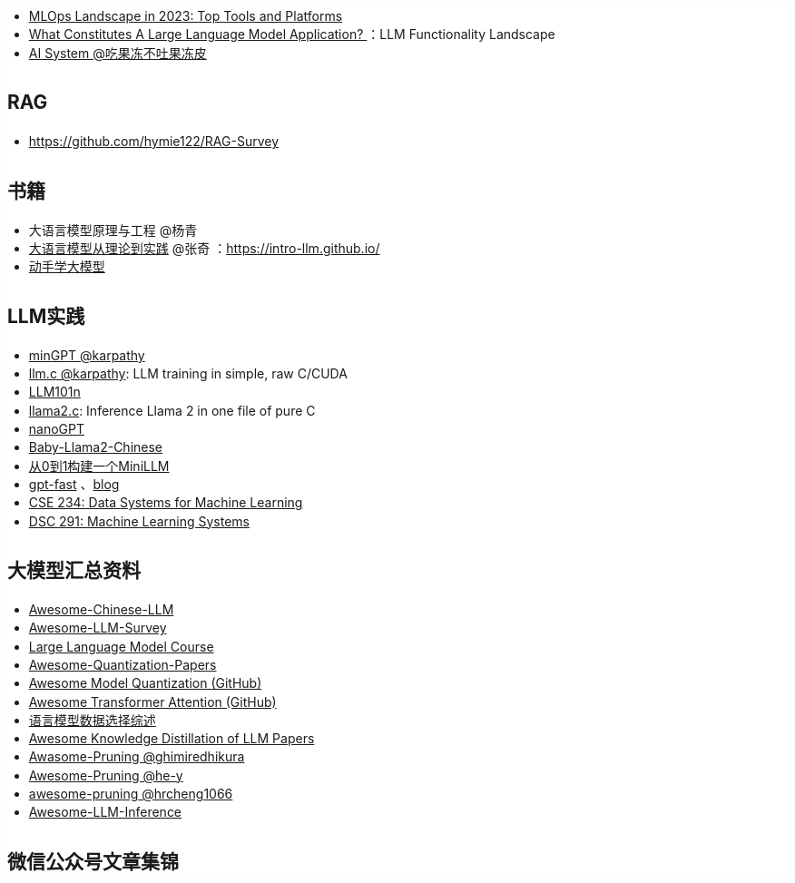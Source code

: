 - [MLOps Landscape in 2023: Top Tools and Platforms](https://neptune.ai/blog/mlops-tools-platforms-landscape)
- [What Constitutes A Large Language Model Application?  ](https://cobusgreyling.medium.com/what-constitutes-a-large-language-model-application-bacf81103475)：LLM Functionality Landscape
- [AI System @吃果冻不吐果冻皮](https://github.com/liguodongiot/ai-system)




## RAG

- https://github.com/hymie122/RAG-Survey

## 书籍

- 大语言模型原理与工程 @杨青
- [大语言模型从理论到实践](https://intro-llm.github.io/chapter/LLM-TAP.pdf) @张奇 ：https://intro-llm.github.io/
- [动手学大模型](https://github.com/Lordog/dive-into-llms?tab=readme-ov-file)

## LLM实践

- [minGPT @karpathy](https://github.com/karpathy/minGPT)
- [llm.c @karpathy](https://github.com/karpathy/llm.c): LLM training in simple, raw C/CUDA
- [LLM101n](https://github.com/karpathy/LLM101n)
- [llama2.c](https://github.com/karpathy/llama2.c): Inference Llama 2 in one file of pure C
- [nanoGPT](https://github.com/karpathy/nanoGPT)
- [Baby-Llama2-Chinese](https://github.com/DLLXW/baby-llama2-chinese)
- [从0到1构建一个MiniLLM](https://github.com/Tongjilibo/build_MiniLLM_from_scratch)
- [gpt-fast](https://github.com/pytorch-labs/gpt-fast) 、[blog](https://pytorch.org/blog/accelerating-generative-ai-2/)
- [CSE 234: Data Systems for Machine Learning](https://hao-ai-lab.github.io/cse234-w25/)
- [DSC 291: Machine Learning Systems](https://hao-ai-lab.github.io/dsc291-s24/)


## 大模型汇总资料

- [Awesome-Chinese-LLM](https://github.com/HqWu-HITCS/Awesome-Chinese-LLM)
- [Awesome-LLM-Survey](https://github.com/HqWu-HITCS/Awesome-LLM-Survey)
- [Large Language Model Course](https://github.com/mlabonne/llm-course)
- [Awesome-Quantization-Papers](https://github.com/Zhen-Dong/Awesome-Quantization-Papers)
- [Awesome Model Quantization (GitHub)](https://github.com/htqin/awesome-model-quantization)
- [Awesome Transformer Attention (GitHub)](https://github.com/cmhungsteve/Awesome-Transformer-Attention)
- [语言模型数据选择综述](https://github.com/alon-albalak/data-selection-survey)
- [Awesome Knowledge Distillation of LLM Papers](https://github.com/Tebmer/Awesome-Knowledge-Distillation-of-LLMs)
- [Awasome-Pruning @ghimiredhikura](https://github.com/ghimiredhikura/Awasome-Pruning)
- [Awesome-Pruning @he-y](https://github.com/he-y/Awesome-Pruning)
- [awesome-pruning @hrcheng1066](https://github.com/hrcheng1066/awesome-pruning)
- [Awesome-LLM-Inference](https://github.com/DefTruth/Awesome-LLM-Inference)


## 微信公众号文章集锦
